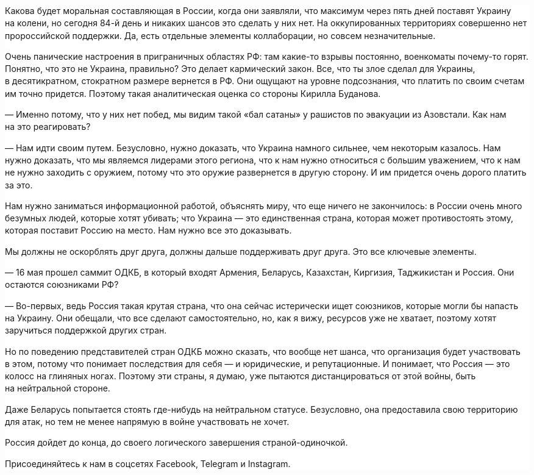 Какова будет моральная составляющая в России, когда они заявляли, что максимум через пять дней поставят Украину на колени, но сегодня 84-й день и никаких шансов это сделать у них нет. На оккупированных территориях совершенно нет пророссийской поддержки. Да, есть отдельные элементы коллаборации, но совсем незначительные.

Очень панические настроения в приграничных областях РФ: там какие-то взрывы постоянно, военкоматы почему-то горят. Понятно, что это не Украина, правильно? Это делает кармический закон. Все, что ты злое сделал для Украины, в десятикратном, стократном размере вернется в РФ. Они ощущают на уровне подсознания, что платить по своим счетам им точно придется. Поэтому такая аналитическая оценка со стороны Кирилла Буданова.

— Именно потому, что у них нет побед, мы видим такой «бал сатаны» у рашистов по эвакуации из Азовстали. Как нам на это реагировать?

— Нам идти своим путем. Безусловно, нужно доказать, что Украина намного сильнее, чем некоторым казалось. Нам нужно доказать, что мы являемся лидерами этого региона, что к нам нужно относиться с большим уважением, что к нам не нужно заходить с оружием, потому что это оружие развернется в другую сторону. И им придется очень дорого платить за это.

Нам нужно заниматься информационной работой, объяснять миру, что еще ничего не закончилось: в России очень много безумных людей, которые хотят убивать; что Украина — это единственная страна, которая может противостоять этому, которая поставит Россию на место. Нам нужно все это доказывать.

Мы должны не оскорблять друг друга, должны дальше поддерживать друг друга. Это все ключевые элементы.

— 16 мая прошел саммит ОДКБ, в который входят Армения, Беларусь, Казахстан, Киргизия, Таджикистан и Россия. Они остаются союзниками РФ?

— Во-первых, ведь Россия такая крутая страна, что она сейчас истерически ищет союзников, которые могли бы напасть на Украину. Они обещали, что все сделают самостоятельно, но, как я вижу, ресурсов уже не хватает, поэтому хотят заручиться поддержкой других стран.

Но по поведению представителей стран ОДКБ можно сказать, что вообще нет шанса, что организация будет участвовать в этом, потому что понимает последствия для себя — и юридические, и репутационные. И понимает, что Россия — это колосс на глиняных ногах. Поэтому эти страны, я думаю, уже пытаются дистанцироваться от этой войны, быть на нейтральной стороне.

Даже Беларусь попытается стоять где-нибудь на нейтральном статусе. Безусловно, она предоставила свою территорию для атак, но тем не менее напрямую в войне участвовать не хочет.

Россия дойдет до конца, до своего логического завершения страной-одиночкой.

Присоединяйтесь к нам в соцсетях Facebook, Telegram и Instagram.
